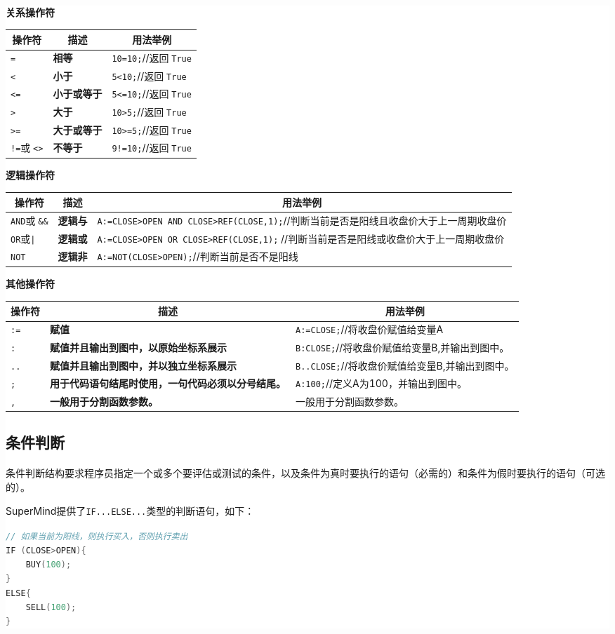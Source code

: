 **关系操作符**

| **操作符**    | **描述**    | **用法举例**            |
| ---------- | --------- | ------------------- |
| `=`        | **相等**    | `10=10;`//返回 `True` |
| `<`        | **小于**    | `5<10;`//返回 `True`  |
| `<=`       | **小于或等于** | `5<=10;`//返回 `True` |
| `>`        | **大于**    | `10>5;`//返回 `True`  |
| `>=`       | **大于或等于** | `10>=5;`//返回 `True` |
| `!=`或 `<>` | **不等于**   | `9!=10;`//返回 `True` |

**逻辑操作符**

| **操作符**     | **描述**  | **用法举例**                                                        |
| ----------- | ------- | --------------------------------------------------------------- |
| `AND`或 `&&` | **逻辑与** | `A:=CLOSE>OPEN AND CLOSE>REF(CLOSE,1);`//判断当前是否是阳线且收盘价大于上一周期收盘价 |
| `OR`或`\|`   | **逻辑或** | `A:=CLOSE>OPEN OR CLOSE>REF(CLOSE,1);` //判断当前是否是阳线或收盘价大于上一周期收盘价 |
| `NOT`       | **逻辑非** | `A:=NOT(CLOSE>OPEN);`//判断当前是否不是阳线                               |

**其他操作符**

| **操作符** | **描述**                       | **用法举例**                        |
| ------- | ---------------------------- | ------------------------------- |
| `:=`    | **赋值**                       | `A:=CLOSE;`//将收盘价赋值给变量A         |
| `:`     | **赋值并且输出到图中，以原始坐标系展示**       | `B:CLOSE;`//将收盘价赋值给变量B,并输出到图中。  |
| `..`    | **赋值并且输出到图中，并以独立坐标系展示**      | `B..CLOSE;`//将收盘价赋值给变量B,并输出到图中。 |
| `;`     | **用于代码语句结尾时使用，一句代码必须以分号结尾。** | `A:100;`//定义A为100，并输出到图中。       |
| `,`     | **一般用于分割函数参数。**              | 一般用于分割函数参数。                     |

## 条件判断

条件判断结构要求程序员指定一个或多个要评估或测试的条件，以及条件为真时要执行的语句（必需的）和条件为假时要执行的语句（可选的）。

SuperMind提供了`IF...ELSE...`类型的判断语句，如下：

```cpp
// 如果当前为阳线，则执行买入，否则执行卖出
IF (CLOSE>OPEN){
    BUY(100);
}
ELSE{
    SELL(100);
}
```
